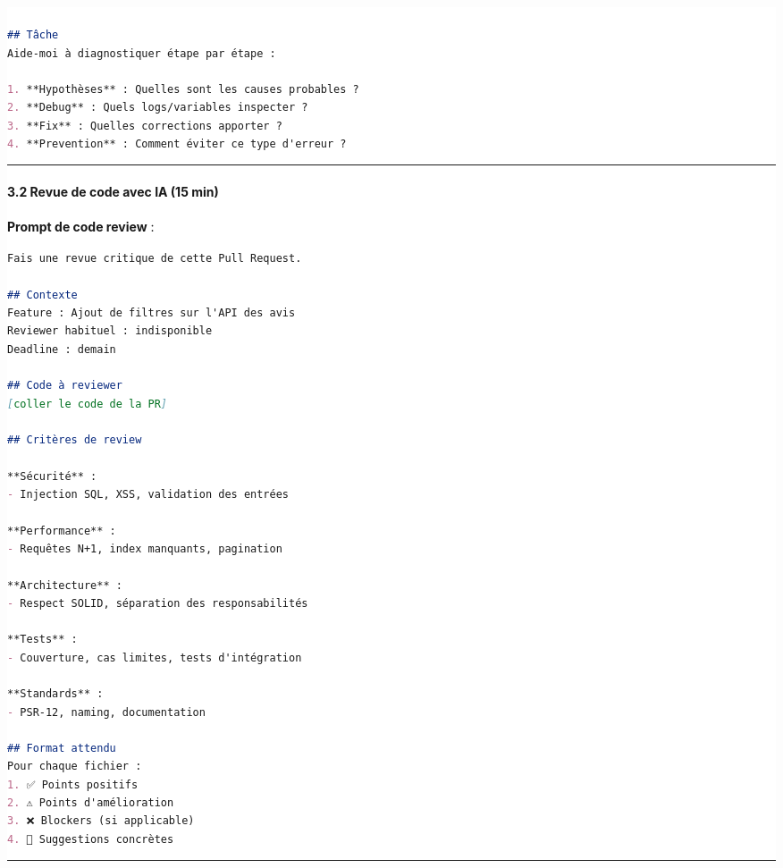 ```markdown

## Tâche
Aide-moi à diagnostiquer étape par étape :

1. **Hypothèses** : Quelles sont les causes probables ?
2. **Debug** : Quels logs/variables inspecter ?  
3. **Fix** : Quelles corrections apporter ?
4. **Prevention** : Comment éviter ce type d'erreur ?
```

---

#### 3.2 Revue de code avec IA (15 min)

**Prompt de code review** :
```markdown
Fais une revue critique de cette Pull Request.

## Contexte
Feature : Ajout de filtres sur l'API des avis
Reviewer habituel : indisponible
Deadline : demain

## Code à reviewer
[coller le code de la PR]

## Critères de review

**Sécurité** :
- Injection SQL, XSS, validation des entrées

**Performance** :  
- Requêtes N+1, index manquants, pagination

**Architecture** :
- Respect SOLID, séparation des responsabilités

**Tests** :
- Couverture, cas limites, tests d'intégration

**Standards** :
- PSR-12, naming, documentation

## Format attendu
Pour chaque fichier :
1. ✅ Points positifs
2. ⚠️ Points d'amélioration  
3. ❌ Blockers (si applicable)
4. 📝 Suggestions concrètes
```

---
